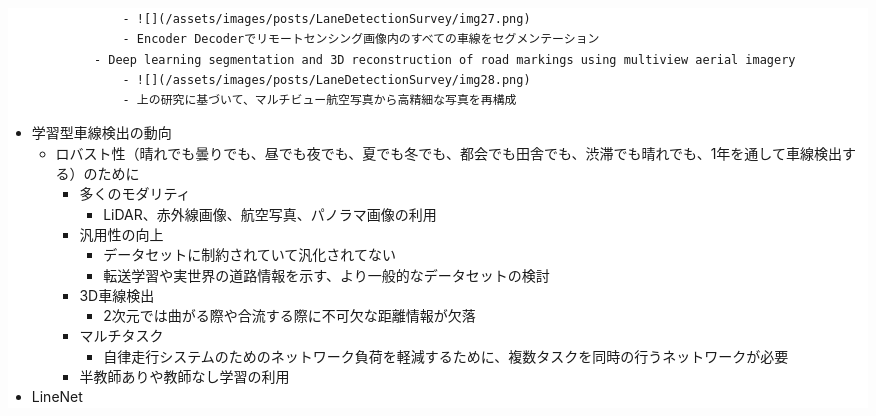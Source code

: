                     - ![](/assets/images/posts/LaneDetectionSurvey/img27.png)
                    - Encoder Decoderでリモートセンシング画像内のすべての車線をセグメンテーション
                - Deep learning segmentation and 3D reconstruction of road markings using multiview aerial imagery
                    - ![](/assets/images/posts/LaneDetectionSurvey/img28.png)
                    - 上の研究に基づいて、マルチビュー航空写真から高精細な写真を再構成
- 学習型車線検出の動向
    - ロバスト性（晴れでも曇りでも、昼でも夜でも、夏でも冬でも、都会でも田舎でも、渋滞でも晴れでも、1年を通して車線検出する）のために
        - 多くのモダリティ
            - LiDAR、赤外線画像、航空写真、パノラマ画像の利用
        - 汎用性の向上
            - データセットに制約されていて汎化されてない
            - 転送学習や実世界の道路情報を示す、より一般的なデータセットの検討
        - 3D車線検出
            - 2次元では曲がる際や合流する際に不可欠な距離情報が欠落
        - マルチタスク
            - 自律走行システムのためのネットワーク負荷を軽減するために、複数タスクを同時の行うネットワークが必要
        - 半教師ありや教師なし学習の利用
- LineNet